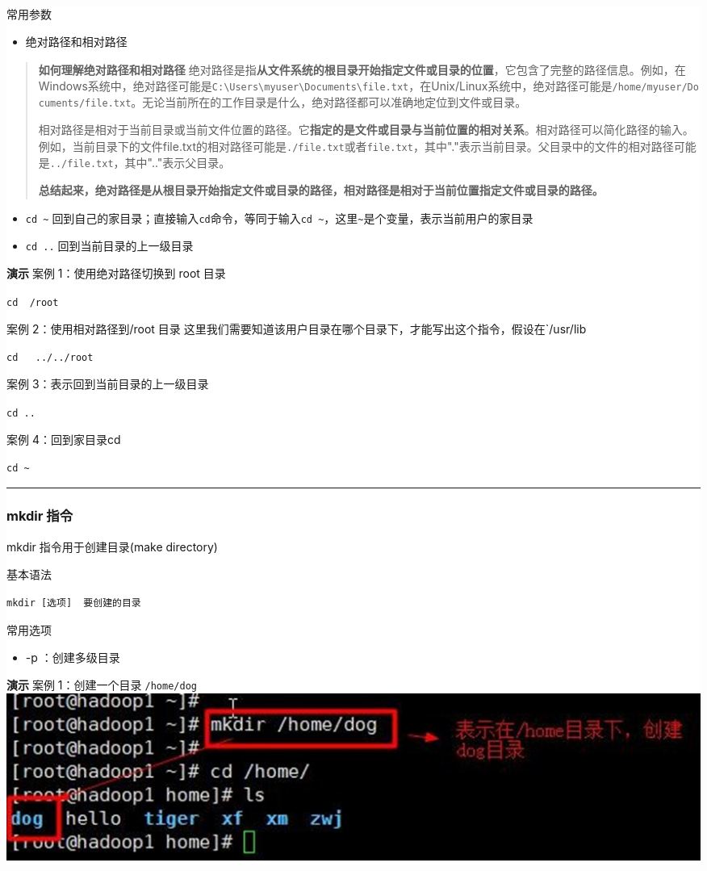 常用参数
- 绝对路径和相对路径

> **如何理解绝对路径和相对路径**
> 绝对路径是指**从文件系统的根目录开始指定文件或目录的位置**，它包含了完整的路径信息。例如，在Windows系统中，绝对路径可能是`C:\Users\myuser\Documents\file.txt`，在Unix/Linux系统中，绝对路径可能是`/home/myuser/Documents/file.txt`。无论当前所在的工作目录是什么，绝对路径都可以准确地定位到文件或目录。
> 
> 相对路径是相对于当前目录或当前文件位置的路径。它**指定的是文件或目录与当前位置的相对关系**。相对路径可以简化路径的输入。例如，当前目录下的文件file.txt的相对路径可能是`./file.txt`或者`file.txt`，其中"."表示当前目录。父目录中的文件的相对路径可能是`../file.txt`，其中".."表示父目录。
> 
> **总结起来，绝对路径是从根目录开始指定文件或目录的路径，相对路径是相对于当前位置指定文件或目录的路径。**

- `cd ~`  回到自己的家目录；直接输入`cd`命令，等同于输入`cd ~`，这里`~`是个变量，表示当前用户的家目录

- `cd ..` 回到当前目录的上一级目录

**演示**
案例 1：使用绝对路径切换到 root 目录
```txt
cd  /root
```

案例 2：使用相对路径到/root 目录
这里我们需要知道该用户目录在哪个目录下，才能写出这个指令，假设在`/usr/lib 
```txt
cd   ../../root
```

案例 3：表示回到当前目录的上一级目录
```txt
cd ..
```

案例 4：回到家目录cd
```txt
cd ~
```

---

### **mkdir 指令**

mkdir 指令用于创建目录(make directory)

基本语法
```txt
mkdir [选项]  要创建的目录
```
  
常用选项
- -p ：创建多级目录

**演示**
案例 1：创建一个目录 `/home/dog`
![](attachment/Pasted%20image%2020230912162720.png)
